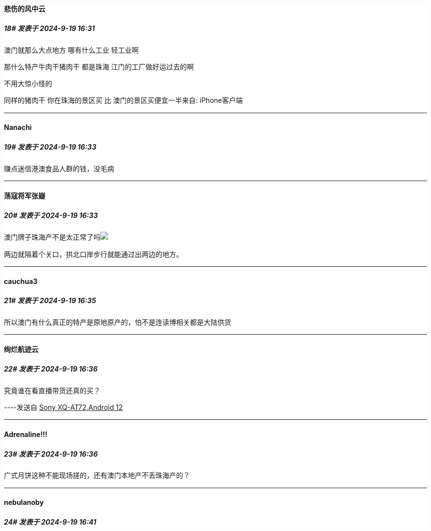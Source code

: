 ####  悲伤的风中云  
##### 18#       发表于 2024-9-19 16:31

澳门就那么大点地方 哪有什么工业 轻工业啊

那什么特产牛肉干猪肉干 都是珠海 江门的工厂做好运过去的啊

不用大惊小怪的

同样的猪肉干 你在珠海的景区买 比 澳门的景区买便宜一半来自: iPhone客户端

*****

####  Nanachi  
##### 19#       发表于 2024-9-19 16:33

赚点迷信港澳食品人群的钱，没毛病

*****

####  荡寇将军张嶷  
##### 20#       发表于 2024-9-19 16:33

澳门牌子珠海产不是太正常了吗<img src="https://static.saraba1st.com/image/smiley/face2017/049.png" referrerpolicy="no-referrer">

两边就隔着个关口，拱北口岸步行就能通过出两边的地方。

*****

####  cauchua3  
##### 21#       发表于 2024-9-19 16:35

所以澳门有什么真正的特产是原地原产的，怕不是连读博相关都是大陆供货

*****

####  绚烂航迹云  
##### 22#       发表于 2024-9-19 16:36

究竟谁在看直播带货还真的买？

----发送自 [Sony XQ-AT72,Android 12](http://stage1.5j4m.com/?1.38)

*****

####  Adrenaline!!!  
##### 23#       发表于 2024-9-19 16:36

广式月饼这种不能现场搓的，还有澳门本地产不丢珠海产的？

*****

####  nebulanoby  
##### 24#       发表于 2024-9-19 16:41
